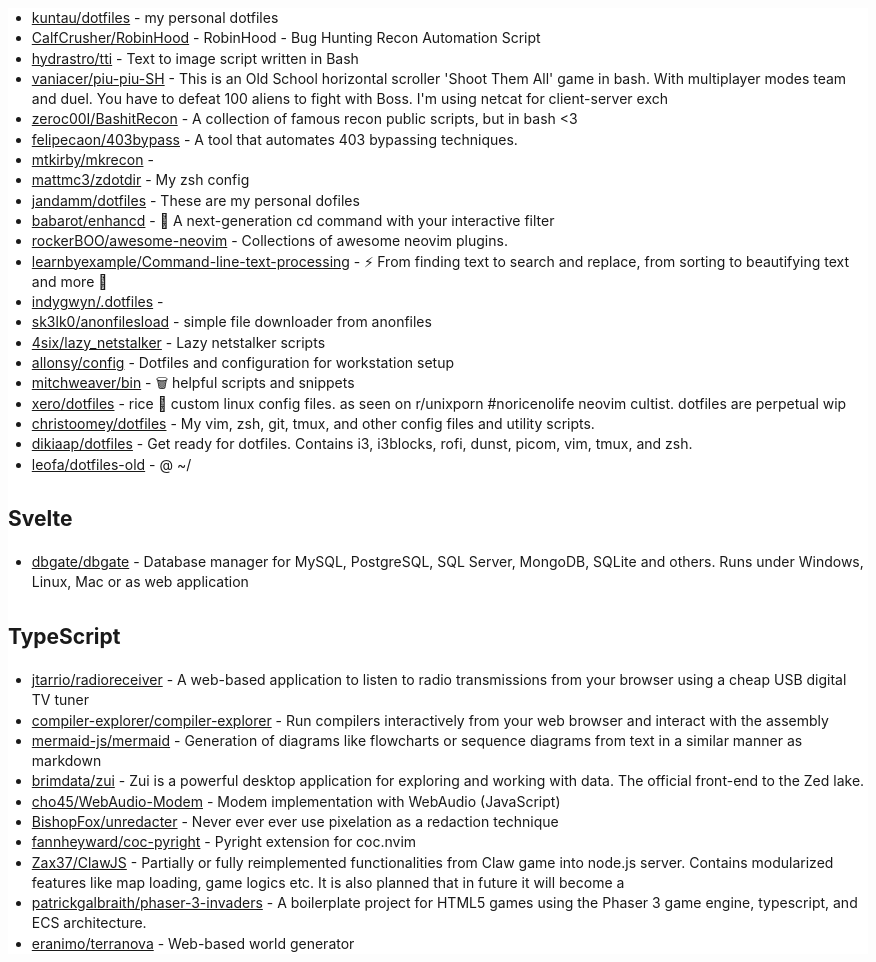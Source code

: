 - [kuntau/dotfiles](https://github.com/kuntau/dotfiles) - my personal dotfiles
- [CalfCrusher/RobinHood](https://github.com/CalfCrusher/RobinHood) - RobinHood - Bug Hunting Recon Automation Script
- [hydrastro/tti](https://github.com/hydrastro/tti) - Text to image script written in Bash
- [vaniacer/piu-piu-SH](https://github.com/vaniacer/piu-piu-SH) - This is an Old School horizontal scroller 'Shoot Them All' game in bash. With multiplayer modes team and duel. You have to defeat 100 aliens to fight with Boss. I'm using netcat for client-server exch
- [zeroc00I/BashitRecon](https://github.com/zeroc00I/BashitRecon) - A collection of famous recon public scripts, but in bash &lt;3
- [felipecaon/403bypass](https://github.com/felipecaon/403bypass) - A tool that automates 403 bypassing techniques.
- [mtkirby/mkrecon](https://github.com/mtkirby/mkrecon) - 
- [mattmc3/zdotdir](https://github.com/mattmc3/zdotdir) - My zsh config
- [jandamm/dotfiles](https://github.com/jandamm/dotfiles) - These are my personal dofiles
- [babarot/enhancd](https://github.com/babarot/enhancd) - :rocket: A next-generation cd command with your interactive filter
- [rockerBOO/awesome-neovim](https://github.com/rockerBOO/awesome-neovim) - Collections of awesome neovim plugins.
- [learnbyexample/Command-line-text-processing](https://github.com/learnbyexample/Command-line-text-processing) - :zap: From finding text to search and replace, from sorting to beautifying text and more :art:
- [indygwyn/.dotfiles](https://github.com/indygwyn/.dotfiles) - 
- [sk3lk0/anonfilesload](https://github.com/sk3lk0/anonfilesload) - simple file downloader from anonfiles
- [4six/lazy_netstalker](https://github.com/4six/lazy_netstalker) - Lazy netstalker scripts
- [allonsy/config](https://github.com/allonsy/config) - Dotfiles and configuration for workstation setup
- [mitchweaver/bin](https://github.com/mitchweaver/bin) - 🗑️ helpful scripts and snippets
- [xero/dotfiles](https://github.com/xero/dotfiles) - rice 🍚 custom linux config files. as seen on r/unixporn #noricenolife neovim cultist. dotfiles are perpetual wip
- [christoomey/dotfiles](https://github.com/christoomey/dotfiles) - My vim, zsh, git, tmux, and other config files and utility scripts.
- [dikiaap/dotfiles](https://github.com/dikiaap/dotfiles) - Get ready for dotfiles. Contains i3, i3blocks, rofi, dunst, picom, vim, tmux, and zsh.
- [leofa/dotfiles-old](https://github.com/leofa/dotfiles-old) - @ ~/

## Svelte 

- [dbgate/dbgate](https://github.com/dbgate/dbgate) - Database manager for MySQL, PostgreSQL, SQL Server, MongoDB, SQLite and others. Runs under Windows, Linux, Mac or as web application

## TypeScript 

- [jtarrio/radioreceiver](https://github.com/jtarrio/radioreceiver) - A web-based application to listen to radio transmissions from your browser using a cheap USB digital TV tuner
- [compiler-explorer/compiler-explorer](https://github.com/compiler-explorer/compiler-explorer) - Run compilers interactively from your web browser and interact with the assembly
- [mermaid-js/mermaid](https://github.com/mermaid-js/mermaid) - Generation of diagrams like flowcharts or sequence diagrams from text in a similar manner as markdown
- [brimdata/zui](https://github.com/brimdata/zui) - Zui is a powerful desktop application for exploring and working with data. The official front-end to the Zed lake.
- [cho45/WebAudio-Modem](https://github.com/cho45/WebAudio-Modem) - Modem implementation with WebAudio (JavaScript)
- [BishopFox/unredacter](https://github.com/BishopFox/unredacter) - Never ever ever use pixelation as a redaction technique
- [fannheyward/coc-pyright](https://github.com/fannheyward/coc-pyright) - Pyright extension for coc.nvim
- [Zax37/ClawJS](https://github.com/Zax37/ClawJS) - Partially or fully reimplemented functionalities from Claw game into node.js server. Contains modularized features like map loading, game logics etc. It is also planned that in future it will become a
- [patrickgalbraith/phaser-3-invaders](https://github.com/patrickgalbraith/phaser-3-invaders) - A boilerplate project for HTML5 games using the Phaser 3 game engine, typescript, and ECS architecture.
- [eranimo/terranova](https://github.com/eranimo/terranova) - Web-based world generator